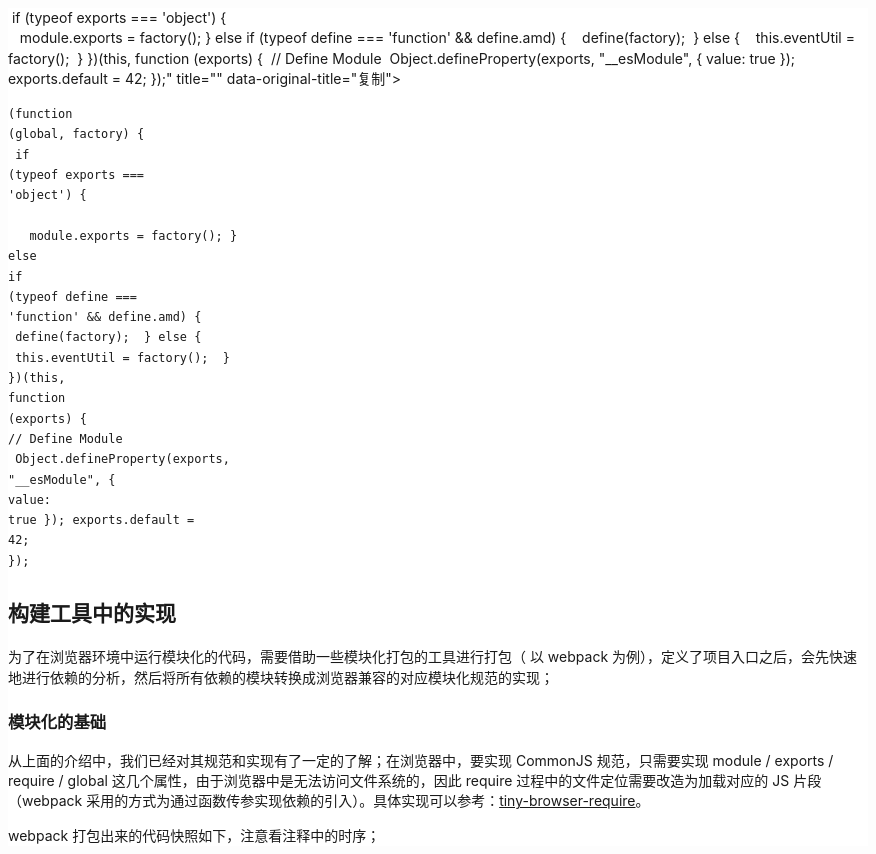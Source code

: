  &#xA0;if (typeof exports === &apos;object&apos;) {   
 &#xA0; &#xA0;module.exports = factory();
  } else if (typeof define === &apos;function&apos; &amp;&amp; define.amd) {
 &#xA0; &#xA0;define(factory);
 &#xA0;} else {
 &#xA0; &#xA0;this.eventUtil = factory();
 &#xA0;}
})(this, function (exports) {
 &#x200B; // Define Module
 &#xA0;Object.defineProperty(exports, &quot;__esModule&quot;, {
    value: true
  });
  exports.default = 42;
});" title="" data-original-title="&#x590D;&#x5236;"></span> <span type="button" class="saveToNote code-tool" data-toggle="tooltip" data-placement="top" title="" data-original-title="&#x653E;&#x8FDB;&#x7B14;&#x8BB0;"></span></div></div><pre class="javascript hljs"><code class="javascript">(<span class="hljs-function"><span class="hljs-keyword">function</span> (<span class="hljs-params">global, factory</span>) </span>{
 &#xA0;<span class="hljs-keyword">if</span> (<span class="hljs-keyword">typeof</span> exports === <span class="hljs-string">&apos;object&apos;</span>) {   
 &#xA0; &#xA0;<span class="hljs-built_in">module</span>.exports = factory();
  } <span class="hljs-keyword">else</span> <span class="hljs-keyword">if</span> (<span class="hljs-keyword">typeof</span> define === <span class="hljs-string">&apos;function&apos;</span> &amp;&amp; define.amd) {
 &#xA0; &#xA0;define(factory);
 &#xA0;} <span class="hljs-keyword">else</span> {
 &#xA0; &#xA0;<span class="hljs-keyword">this</span>.eventUtil = factory();
 &#xA0;}
})(<span class="hljs-keyword">this</span>, <span class="hljs-function"><span class="hljs-keyword">function</span> (<span class="hljs-params">exports</span>) </span>{
 &#x200B; <span class="hljs-comment">// Define Module</span>
 &#xA0;<span class="hljs-built_in">Object</span>.defineProperty(exports, <span class="hljs-string">&quot;__esModule&quot;</span>, {
    <span class="hljs-attr">value</span>: <span class="hljs-literal">true</span>
  });
  exports.default = <span class="hljs-number">42</span>;
});</code></pre><h2 id="articleHeader10">&#x6784;&#x5EFA;&#x5DE5;&#x5177;&#x4E2D;&#x7684;&#x5B9E;&#x73B0;</h2><p>&#x4E3A;&#x4E86;&#x5728;&#x6D4F;&#x89C8;&#x5668;&#x73AF;&#x5883;&#x4E2D;&#x8FD0;&#x884C;&#x6A21;&#x5757;&#x5316;&#x7684;&#x4EE3;&#x7801;&#xFF0C;&#x9700;&#x8981;&#x501F;&#x52A9;&#x4E00;&#x4E9B;&#x6A21;&#x5757;&#x5316;&#x6253;&#x5305;&#x7684;&#x5DE5;&#x5177;&#x8FDB;&#x884C;&#x6253;&#x5305;&#xFF08; &#x4EE5; webpack &#x4E3A;&#x4F8B;&#xFF09;&#xFF0C;&#x5B9A;&#x4E49;&#x4E86;&#x9879;&#x76EE;&#x5165;&#x53E3;&#x4E4B;&#x540E;&#xFF0C;&#x4F1A;&#x5148;&#x5FEB;&#x901F;&#x5730;&#x8FDB;&#x884C;&#x4F9D;&#x8D56;&#x7684;&#x5206;&#x6790;&#xFF0C;&#x7136;&#x540E;&#x5C06;&#x6240;&#x6709;&#x4F9D;&#x8D56;&#x7684;&#x6A21;&#x5757;&#x8F6C;&#x6362;&#x6210;&#x6D4F;&#x89C8;&#x5668;&#x517C;&#x5BB9;&#x7684;&#x5BF9;&#x5E94;&#x6A21;&#x5757;&#x5316;&#x89C4;&#x8303;&#x7684;&#x5B9E;&#x73B0;&#xFF1B;</p><h3 id="articleHeader11">&#x6A21;&#x5757;&#x5316;&#x7684;&#x57FA;&#x7840;</h3><p>&#x4ECE;&#x4E0A;&#x9762;&#x7684;&#x4ECB;&#x7ECD;&#x4E2D;&#xFF0C;&#x6211;&#x4EEC;&#x5DF2;&#x7ECF;&#x5BF9;&#x5176;&#x89C4;&#x8303;&#x548C;&#x5B9E;&#x73B0;&#x6709;&#x4E86;&#x4E00;&#x5B9A;&#x7684;&#x4E86;&#x89E3;&#xFF1B;&#x5728;&#x6D4F;&#x89C8;&#x5668;&#x4E2D;&#xFF0C;&#x8981;&#x5B9E;&#x73B0; CommonJS &#x89C4;&#x8303;&#xFF0C;&#x53EA;&#x9700;&#x8981;&#x5B9E;&#x73B0; module / exports / require / global &#x8FD9;&#x51E0;&#x4E2A;&#x5C5E;&#x6027;&#xFF0C;&#x7531;&#x4E8E;&#x6D4F;&#x89C8;&#x5668;&#x4E2D;&#x662F;&#x65E0;&#x6CD5;&#x8BBF;&#x95EE;&#x6587;&#x4EF6;&#x7CFB;&#x7EDF;&#x7684;&#xFF0C;&#x56E0;&#x6B64; require &#x8FC7;&#x7A0B;&#x4E2D;&#x7684;&#x6587;&#x4EF6;&#x5B9A;&#x4F4D;&#x9700;&#x8981;&#x6539;&#x9020;&#x4E3A;&#x52A0;&#x8F7D;&#x5BF9;&#x5E94;&#x7684; JS &#x7247;&#x6BB5;&#xFF08;webpack &#x91C7;&#x7528;&#x7684;&#x65B9;&#x5F0F;&#x4E3A;&#x901A;&#x8FC7;&#x51FD;&#x6570;&#x4F20;&#x53C2;&#x5B9E;&#x73B0;&#x4F9D;&#x8D56;&#x7684;&#x5F15;&#x5165;&#xFF09;&#x3002;&#x5177;&#x4F53;&#x5B9E;&#x73B0;&#x53EF;&#x4EE5;&#x53C2;&#x8003;&#xFF1A;<a href="https://github.com/ruanyf/tiny-browser-require" rel="nofollow noreferrer" target="_blank">tiny-browser-require</a>&#x3002;</p><p>webpack &#x6253;&#x5305;&#x51FA;&#x6765;&#x7684;&#x4EE3;&#x7801;&#x5FEB;&#x7167;&#x5982;&#x4E0B;&#xFF0C;&#x6CE8;&#x610F;&#x770B;&#x6CE8;&#x91CA;&#x4E2D;&#x7684;&#x65F6;&#x5E8F;&#xFF1B;</p><div class="widget-codetool" style="display:none"><div class="widget-codetool--inner"><span class="selectCode code-tool" data-toggle="tooltip" data-placement="top" title="" data-original-title="&#x5168;&#x9009;"></span> <span type="button" class="copyCode code-tool" data-toggle="tooltip" data-placement="top" data-clipboard-text="(function (modules) {
 &#xA0;// The module cache